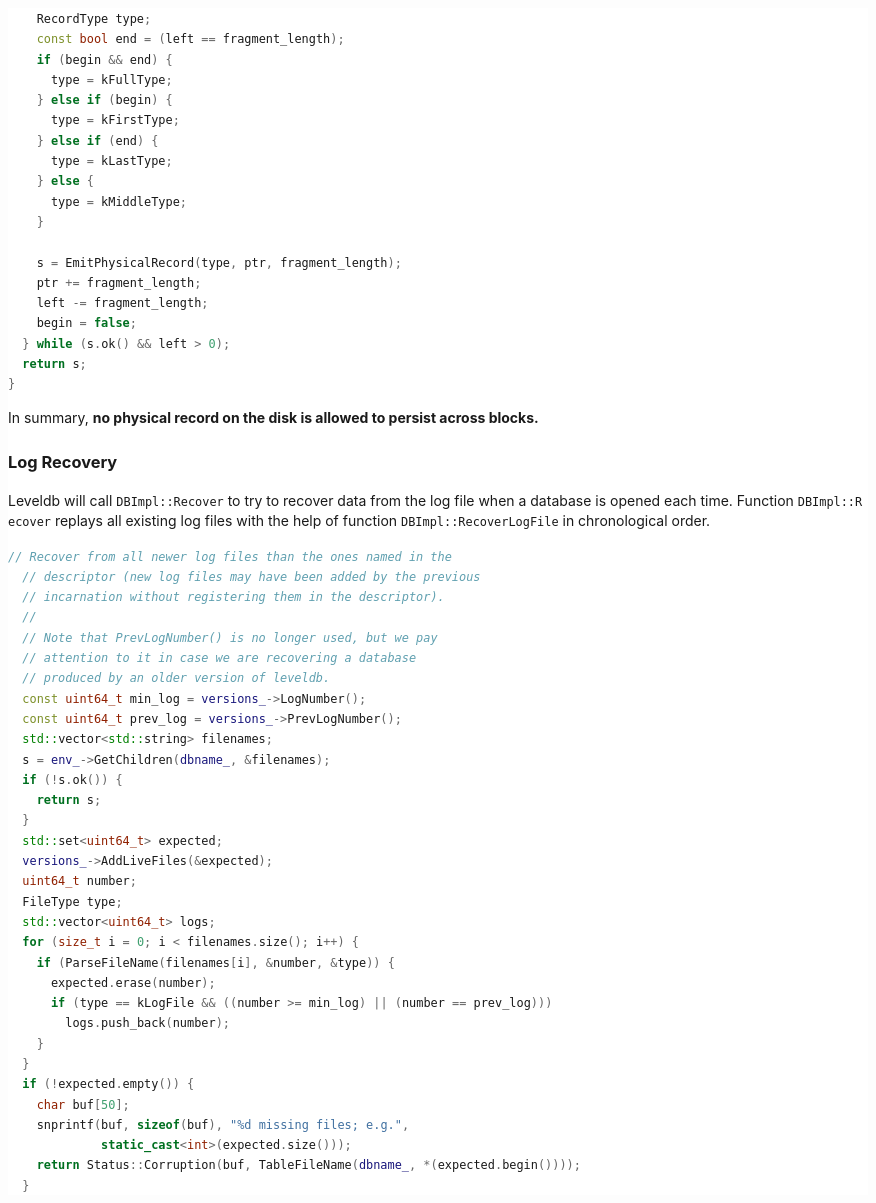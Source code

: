 ```c++
    RecordType type;
    const bool end = (left == fragment_length);
    if (begin && end) {
      type = kFullType;
    } else if (begin) {
      type = kFirstType;
    } else if (end) {
      type = kLastType;
    } else {
      type = kMiddleType;
    }

    s = EmitPhysicalRecord(type, ptr, fragment_length);
    ptr += fragment_length;
    left -= fragment_length;
    begin = false;
  } while (s.ok() && left > 0);
  return s;
}
```



In summary, **no physical record on the disk is allowed to persist across blocks.**



### Log Recovery

Leveldb will call `DBImpl::Recover` to try to recover data from the log file when a database is opened each time. Function `DBImpl::Recover` replays all existing log files with the help of function `DBImpl::RecoverLogFile` in chronological order.

```c++
// Recover from all newer log files than the ones named in the
  // descriptor (new log files may have been added by the previous
  // incarnation without registering them in the descriptor).
  //
  // Note that PrevLogNumber() is no longer used, but we pay
  // attention to it in case we are recovering a database
  // produced by an older version of leveldb.
  const uint64_t min_log = versions_->LogNumber();
  const uint64_t prev_log = versions_->PrevLogNumber();
  std::vector<std::string> filenames;
  s = env_->GetChildren(dbname_, &filenames);
  if (!s.ok()) {
    return s;
  }
  std::set<uint64_t> expected;
  versions_->AddLiveFiles(&expected);
  uint64_t number;
  FileType type;
  std::vector<uint64_t> logs;
  for (size_t i = 0; i < filenames.size(); i++) {
    if (ParseFileName(filenames[i], &number, &type)) {
      expected.erase(number);
      if (type == kLogFile && ((number >= min_log) || (number == prev_log)))
        logs.push_back(number);
    }
  }
  if (!expected.empty()) {
    char buf[50];
    snprintf(buf, sizeof(buf), "%d missing files; e.g.",
             static_cast<int>(expected.size()));
    return Status::Corruption(buf, TableFileName(dbname_, *(expected.begin())));
  }
```